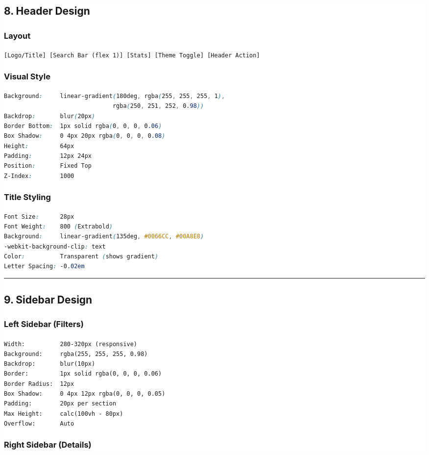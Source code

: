 
## 8. Header Design

### Layout

```
[Logo/Title] [Search Bar (flex 1)] [Stats] [Theme Toggle] [Header Action]
```

### Visual Style

```css
Background:     linear-gradient(180deg, rgba(255, 255, 255, 1), 
                               rgba(250, 251, 252, 0.98))
Backdrop:       blur(20px)
Border Bottom:  1px solid rgba(0, 0, 0, 0.06)
Box Shadow:     0 4px 20px rgba(0, 0, 0, 0.08)
Height:         64px
Padding:        12px 24px
Position:       Fixed Top
Z-Index:        1000
```

### Title Styling

```css
Font Size:      28px
Font Weight:    800 (Extrabold)
Background:     linear-gradient(135deg, #0066CC, #00A8E8)
-webkit-background-clip: text
Color:          Transparent (shows gradient)
Letter Spacing: -0.02em
```

---

## 9. Sidebar Design

### Left Sidebar (Filters)

```
Width:          280-320px (responsive)
Background:     rgba(255, 255, 255, 0.98)
Backdrop:       blur(10px)
Border:         1px solid rgba(0, 0, 0, 0.06)
Border Radius:  12px
Box Shadow:     0 4px 12px rgba(0, 0, 0, 0.05)
Padding:        20px per section
Max Height:     calc(100vh - 80px)
Overflow:       Auto
```

### Right Sidebar (Details)
